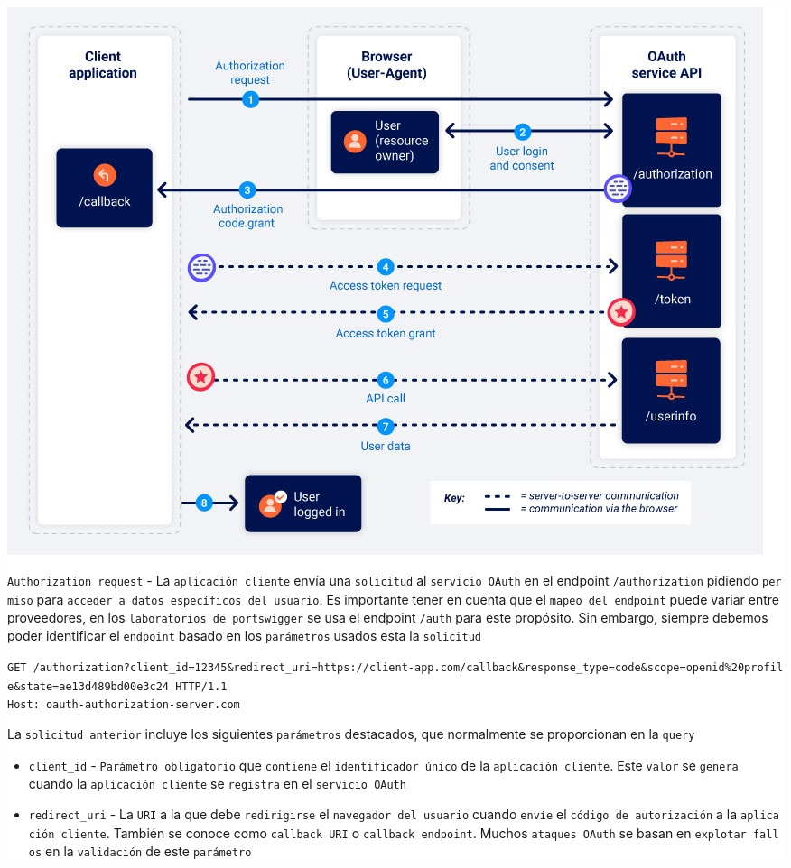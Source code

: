 ![](/assets/img/OAuth-Lab-2/image_6.png)

`Authorization request` - La `aplicación cliente` envía una `solicitud` al `servicio OAuth` en el endpoint `/authorization` pidiendo `permiso` para `acceder a datos específicos del usuario`. Es importante tener en cuenta que el `mapeo del endpoint` puede variar entre proveedores, en los `laboratorios de portswigger` se usa el endpoint `/auth` para este propósito. Sin embargo, siempre debemos poder identificar el `endpoint` basado en los `parámetros` usados esta la `solicitud`

```
GET /authorization?client_id=12345&redirect_uri=https://client-app.com/callback&response_type=code&scope=openid%20profile&state=ae13d489bd00e3c24 HTTP/1.1
Host: oauth-authorization-server.com
```

La `solicitud anterior` incluye los siguientes `parámetros` destacados, que normalmente se proporcionan en la `query`

- `client_id` - `Parámetro obligatorio` que `contiene` el `identificador único` de la `aplicación cliente`. Este `valor` se `genera` cuando la `aplicación cliente` se `registra` en el `servicio OAuth`

- `redirect_uri` - La `URI` a la que debe `redirigirse` el `navegador del usuario` cuando `envíe` el `código de autorización` a la `aplicación cliente`. También se conoce como `callback URI` o `callback endpoint`. Muchos `ataques OAuth` se basan en `explotar fallos` en la `validación` de este `parámetro`
